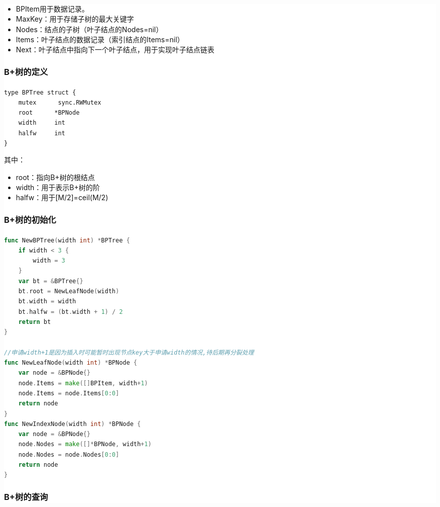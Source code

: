 - BPItem用于数据记录。
- MaxKey：用于存储子树的最大关键字
- Nodes：结点的子树（叶子结点的Nodes=nil）
- Items：叶子结点的数据记录（索引结点的Items=nil）
- Next：叶子结点中指向下一个叶子结点，用于实现叶子结点链表

### B+树的定义

```
type BPTree struct {
    mutex      sync.RWMutex
    root      *BPNode
    width     int
    halfw     int
}
```

其中：

- root：指向B+树的根结点
- width：用于表示B+树的阶
- halfw：用于[M/2]=ceil(M/2)

### B+树的初始化

```go
func NewBPTree(width int) *BPTree {
    if width < 3 {
        width = 3
    }
    var bt = &BPTree{}
    bt.root = NewLeafNode(width)
    bt.width = width
    bt.halfw = (bt.width + 1) / 2
    return bt
}

//申请width+1是因为插入时可能暂时出现节点key大于申请width的情况,待后期再分裂处理
func NewLeafNode(width int) *BPNode {
    var node = &BPNode{}
    node.Items = make([]BPItem, width+1)
    node.Items = node.Items[0:0]
    return node
}
func NewIndexNode(width int) *BPNode {
	var node = &BPNode{}
	node.Nodes = make([]*BPNode, width+1)
	node.Nodes = node.Nodes[0:0]
	return node
}
```

### B+树的查询
